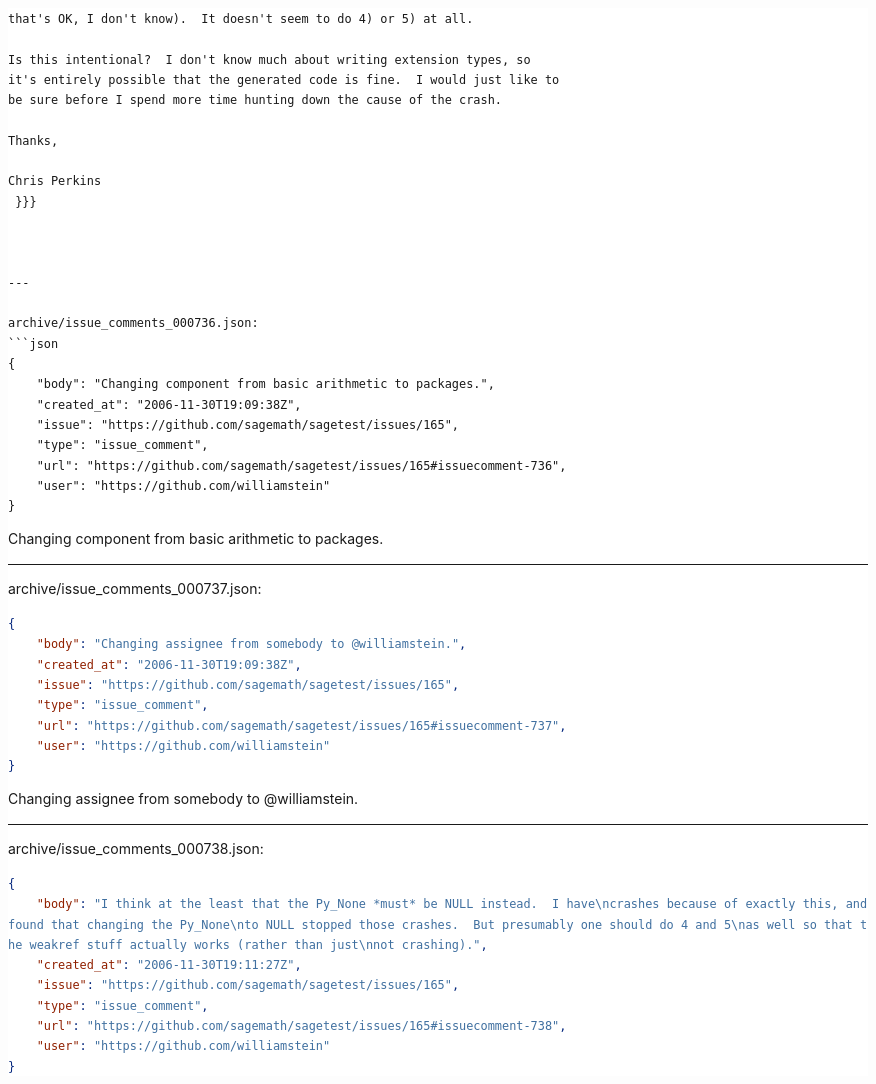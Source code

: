 ```
that's OK, I don't know).  It doesn't seem to do 4) or 5) at all.
 
Is this intentional?  I don't know much about writing extension types, so
it's entirely possible that the generated code is fine.  I would just like to
be sure before I spend more time hunting down the cause of the crash.
 
Thanks,
 
Chris Perkins
 }}}



---

archive/issue_comments_000736.json:
```json
{
    "body": "Changing component from basic arithmetic to packages.",
    "created_at": "2006-11-30T19:09:38Z",
    "issue": "https://github.com/sagemath/sagetest/issues/165",
    "type": "issue_comment",
    "url": "https://github.com/sagemath/sagetest/issues/165#issuecomment-736",
    "user": "https://github.com/williamstein"
}
```

Changing component from basic arithmetic to packages.



---

archive/issue_comments_000737.json:
```json
{
    "body": "Changing assignee from somebody to @williamstein.",
    "created_at": "2006-11-30T19:09:38Z",
    "issue": "https://github.com/sagemath/sagetest/issues/165",
    "type": "issue_comment",
    "url": "https://github.com/sagemath/sagetest/issues/165#issuecomment-737",
    "user": "https://github.com/williamstein"
}
```

Changing assignee from somebody to @williamstein.



---

archive/issue_comments_000738.json:
```json
{
    "body": "I think at the least that the Py_None *must* be NULL instead.  I have\ncrashes because of exactly this, and found that changing the Py_None\nto NULL stopped those crashes.  But presumably one should do 4 and 5\nas well so that the weakref stuff actually works (rather than just\nnot crashing).",
    "created_at": "2006-11-30T19:11:27Z",
    "issue": "https://github.com/sagemath/sagetest/issues/165",
    "type": "issue_comment",
    "url": "https://github.com/sagemath/sagetest/issues/165#issuecomment-738",
    "user": "https://github.com/williamstein"
}
```
